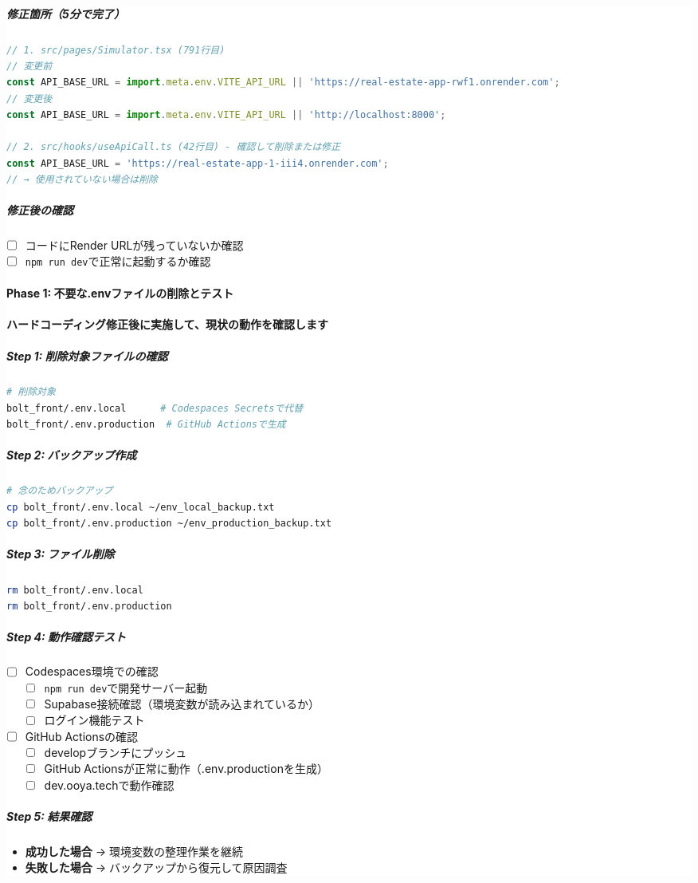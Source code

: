 ##### 修正箇所（5分で完了）
```javascript
// 1. src/pages/Simulator.tsx (791行目)
// 変更前
const API_BASE_URL = import.meta.env.VITE_API_URL || 'https://real-estate-app-rwf1.onrender.com';
// 変更後
const API_BASE_URL = import.meta.env.VITE_API_URL || 'http://localhost:8000';

// 2. src/hooks/useApiCall.ts (42行目) - 確認して削除または修正
const API_BASE_URL = 'https://real-estate-app-1-iii4.onrender.com';
// → 使用されていない場合は削除
```

##### 修正後の確認
- [ ] コードにRender URLが残っていないか確認
- [ ] `npm run dev`で正常に起動するか確認

#### Phase 1: 不要な.envファイルの削除とテスト
**ハードコーディング修正後に実施して、現状の動作を確認します**

##### Step 1: 削除対象ファイルの確認
```bash
# 削除対象
bolt_front/.env.local      # Codespaces Secretsで代替
bolt_front/.env.production  # GitHub Actionsで生成
```

##### Step 2: バックアップ作成
```bash
# 念のためバックアップ
cp bolt_front/.env.local ~/env_local_backup.txt
cp bolt_front/.env.production ~/env_production_backup.txt
```

##### Step 3: ファイル削除
```bash
rm bolt_front/.env.local
rm bolt_front/.env.production
```

##### Step 4: 動作確認テスト
- [ ] Codespaces環境での確認
  - [ ] `npm run dev`で開発サーバー起動
  - [ ] Supabase接続確認（環境変数が読み込まれているか）
  - [ ] ログイン機能テスト
- [ ] GitHub Actionsの確認
  - [ ] developブランチにプッシュ
  - [ ] GitHub Actionsが正常に動作（.env.productionを生成）
  - [ ] dev.ooya.techで動作確認

##### Step 5: 結果確認
- **成功した場合** → 環境変数の整理作業を継続
- **失敗した場合** → バックアップから復元して原因調査

